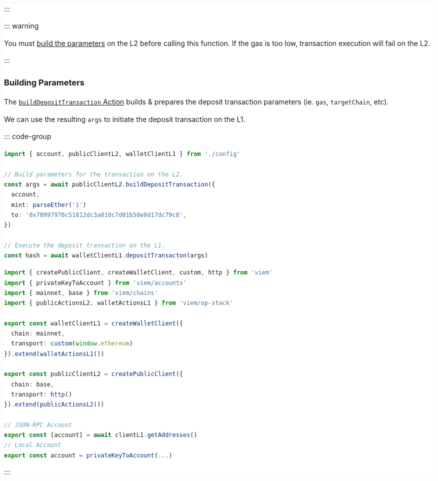 :::


::: warning

You must [build the parameters](#building-parameters) on the L2 before calling this function. If the gas is too low, transaction execution will fail on the L2.

:::

### Building Parameters

The [`buildDepositTransaction` Action](/op-stack/actions/buildDepositTransaction) builds & prepares the deposit transaction parameters (ie. `gas`, `targetChain`, etc). 

We can use the resulting `args` to initiate the deposit transaction on the L1.

::: code-group

```ts [example.ts]
import { account, publicClientL2, walletClientL1 } from './config'

// Build parameters for the transaction on the L2.
const args = await publicClientL2.buildDepositTransaction({
  account,
  mint: parseEther('1')
  to: '0x70997970c51812dc3a010c7d01b50e0d17dc79c8',
})
 
// Execute the deposit transaction on the L1.
const hash = await walletClientL1.depositTransacton(args)
```

```ts [config.ts]
import { createPublicClient, createWalletClient, custom, http } from 'viem'
import { privateKeyToAccount } from 'viem/accounts'
import { mainnet, base } from 'viem/chains'
import { publicActionsL2, walletActionsL1 } from 'viem/op-stack'

export const walletClientL1 = createWalletClient({
  chain: mainnet,
  transport: custom(window.ethereum)
}).extend(walletActionsL1())

export const publicClientL2 = createPublicClient({
  chain: base,
  transport: http()
}).extend(publicActionsL2())

// JSON-RPC Account
export const [account] = await clientL1.getAddresses()
// Local Account
export const account = privateKeyToAccount(...)
```

:::
